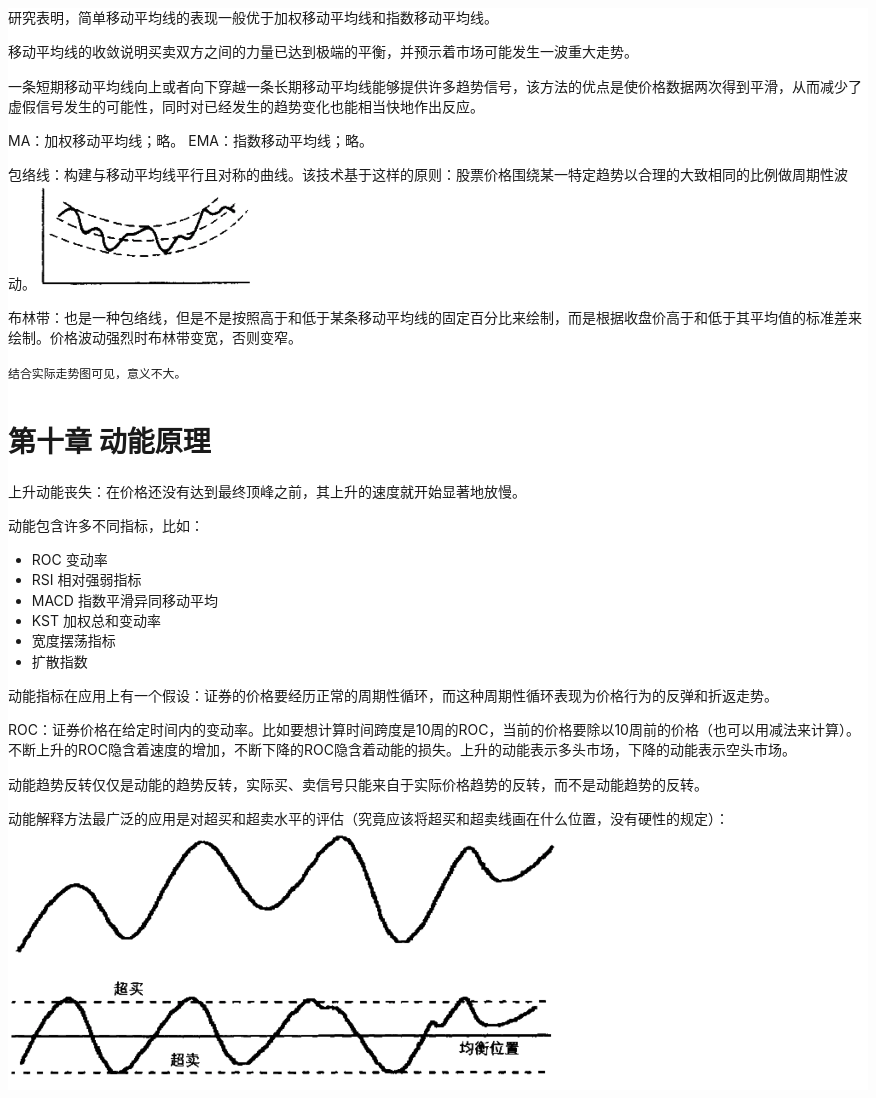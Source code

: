 研究表明，简单移动平均线的表现一般优于加权移动平均线和指数移动平均线。

移动平均线的收敛说明买卖双方之间的力量已达到极端的平衡，并预示着市场可能发生一波重大走势。

一条短期移动平均线向上或者向下穿越一条长期移动平均线能够提供许多趋势信号，该方法的优点是使价格数据两次得到平滑，从而减少了虚假信号发生的可能性，同时对已经发生的趋势变化也能相当快地作出反应。

MA：加权移动平均线；略。
EMA：指数移动平均线；略。

包络线：构建与移动平均线平行且对称的曲线。该技术基于这样的原则：股票价格围绕某一特定趋势以合理的大致相同的比例做周期性波动。
![image](/images/invest/jsfx-t-9-2.png)


布林带：也是一种包络线，但是不是按照高于和低于某条移动平均线的固定百分比来绘制，而是根据收盘价高于和低于其平均值的标准差来绘制。价格波动强烈时布林带变宽，否则变窄。
```
结合实际走势图可见，意义不大。
```


# 第十章 动能原理

上升动能丧失：在价格还没有达到最终顶峰之前，其上升的速度就开始显著地放慢。

动能包含许多不同指标，比如：
* ROC 变动率
* RSI 相对强弱指标
* MACD 指数平滑异同移动平均
* KST 加权总和变动率
* 宽度摆荡指标
* 扩散指数

动能指标在应用上有一个假设：证券的价格要经历正常的周期性循环，而这种周期性循环表现为价格行为的反弹和折返走势。

ROC：证券价格在给定时间内的变动率。比如要想计算时间跨度是10周的ROC，当前的价格要除以10周前的价格（也可以用减法来计算）。不断上升的ROC隐含着速度的增加，不断下降的ROC隐含着动能的损失。上升的动能表示多头市场，下降的动能表示空头市场。

动能趋势反转仅仅是动能的趋势反转，实际买、卖信号只能来自于实际价格趋势的反转，而不是动能趋势的反转。

动能解释方法最广泛的应用是对超买和超卖水平的评估（究竟应该将超买和超卖线画在什么位置，没有硬性的规定）：
![image](/images/invest/jsfx-t-10-3.png)

